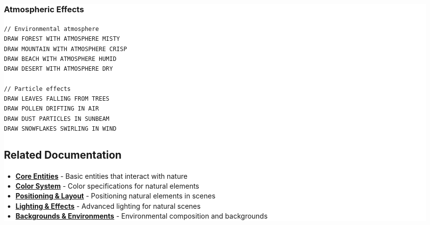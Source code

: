 
### Atmospheric Effects
```sitl
// Environmental atmosphere
DRAW FOREST WITH ATMOSPHERE MISTY
DRAW MOUNTAIN WITH ATMOSPHERE CRISP
DRAW BEACH WITH ATMOSPHERE HUMID
DRAW DESERT WITH ATMOSPHERE DRY

// Particle effects
DRAW LEAVES FALLING FROM TREES
DRAW POLLEN DRIFTING IN AIR
DRAW DUST PARTICLES IN SUNBEAM
DRAW SNOWFLAKES SWIRLING IN WIND
```

## Related Documentation

- **[Core Entities](entities.md)** - Basic entities that interact with nature
- **[Color System](colors.md)** - Color specifications for natural elements
- **[Positioning & Layout](positioning.md)** - Positioning natural elements in scenes
- **[Lighting & Effects](lighting.md)** - Advanced lighting for natural scenes
- **[Backgrounds & Environments](environments.md)** - Environmental composition and backgrounds